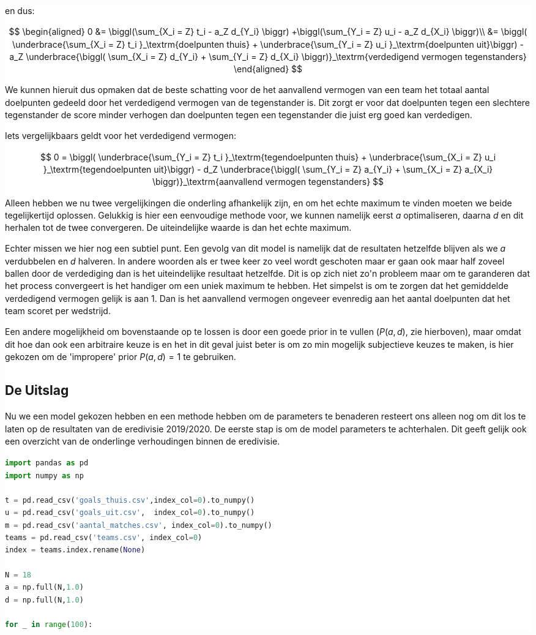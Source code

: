 en dus:

$$
\begin{aligned}
0 &= \biggl(\sum_{X_i = Z} t_i - a_Z d_{Y_i} \biggr)
    +\biggl(\sum_{Y_i = Z} u_i - a_Z d_{X_i} \biggr)\\
  &= \biggl(  \underbrace{\sum_{X_i = Z} t_i }_\textrm{doelpunten thuis} 
           + \underbrace{\sum_{Y_i = Z} u_i }_\textrm{doelpunten uit}\biggr)
    - a_Z \underbrace{\biggl( \sum_{X_i = Z} d_{Y_i}
                            + \sum_{Y_i = Z} d_{X_i} \biggr)}_\textrm{verdedigend vermogen tegenstanders}
\end{aligned}
$$

We kunnen hieruit dus opmaken dat de beste schatting voor de het aanvallend vermogen van een team het totaal aantal doelpunten gedeeld door het verdedigend vermogen van de tegenstander is. Dit zorgt er voor dat doelpunten tegen een slechtere tegenstander de score minder verhogen dan doelpunten tegen een tegenstander die juist erg goed kan verdedigen.

Iets vergelijkbaars geldt voor het verdedigend vermogen:

$$
0 = \biggl(  \underbrace{\sum_{Y_i = Z} t_i }_\textrm{tegendoelpunten thuis} 
           + \underbrace{\sum_{X_i = Z} u_i }_\textrm{tegendoelpunten uit}\biggr) 
    - d_Z \underbrace{\biggl( \sum_{Y_i = Z} a_{Y_i} + \sum_{X_i = Z} a_{X_i} \biggr)}_\textrm{aanvallend vermogen tegenstanders}
$$

Alleen hebben we nu twee vergelijkingen die onderling afhankelijk zijn, en om het echte maximum te vinden moeten we beide tegelijkertijd oplossen. Gelukkig is hier een eenvoudige methode voor, we kunnen namelijk eerst $a$ optimaliseren, daarna $d$ en dit herhalen tot de twee convergeren. De uiteindelijke waarde is dan het echte maximum.

Echter missen we hier nog een subtiel punt. Een gevolg van dit model is namelijk dat de resultaten hetzelfde blijven als we $a$ verdubbelen en $d$ halveren. In andere woorden als er twee keer zo veel wordt geschoten maar er gaan ook maar half zoveel ballen door de verdediging dan is het uiteindelijke resultaat hetzelfde. Dit is op zich niet zo'n probleem maar om te garanderen dat het process convergeert is het handiger om een uniek maximum te hebben. Het simpelst is om te zorgen dat het gemiddelde verdedigend vermogen gelijk is aan 1. Dan is het aanvallend vermogen ongeveer evenredig aan het aantal doelpunten dat het team scoret per wedstrijd.

Een andere mogelijkheid om bovenstaande op te lossen is door een goede prior in te vullen ($P(a,d)$, zie hierboven), maar omdat dit hoe dan ook een arbitraire keuze is en het in dit geval juist beter is om zo min mogelijk subjectieve keuzes te maken, is hier gekozen om de 'impropere' prior $P(a,d)=1$ te gebruiken.
    
## De Uitslag

Nu we een model gekozen hebben en een methode hebben om de parameters te benaderen resteert ons alleen nog om dit los te laten op de resultaten van de eredivisie 2019/2020. De eerste stap is om de model parameters te achterhalen. Dit geeft gelijk ook een overzicht van de onderlinge verhoudingen binnen de eredivisie. 

```python
import pandas as pd
import numpy as np

t = pd.read_csv('goals_thuis.csv',index_col=0).to_numpy()
u = pd.read_csv('goals_uit.csv',  index_col=0).to_numpy()
m = pd.read_csv('aantal_matches.csv', index_col=0).to_numpy()
teams = pd.read_csv('teams.csv', index_col=0)
index = teams.index.rename(None)

N = 18
a = np.full(N,1.0)
d = np.full(N,1.0)

for _ in range(100):
```